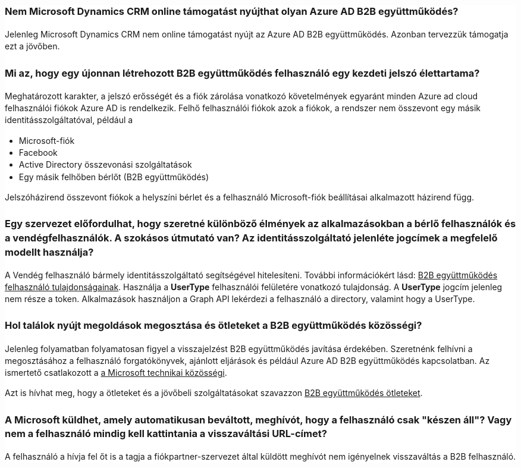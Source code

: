 ### <a name="does-microsoft-dynamics-crm-provide-online-support-for-azure-ad-b2b-collaboration"></a>Nem Microsoft Dynamics CRM online támogatást nyújthat olyan Azure AD B2B együttműködés?
Jelenleg Microsoft Dynamics CRM nem online támogatást nyújt az Azure AD B2B együttműködés. Azonban tervezzük támogatja ezt a jövőben.

### <a name="what-is-the-lifetime-of-an-initial-password-for-a-newly-created-b2b-collaboration-user"></a>Mi az, hogy egy újonnan létrehozott B2B együttműködés felhasználó egy kezdeti jelszó élettartama?
Meghatározott karakter, a jelszó erősségét és a fiók zárolása vonatkozó követelmények egyaránt minden Azure ad cloud felhasználói fiókok Azure AD is rendelkezik. Felhő felhasználói fiókok azok a fiókok, a rendszer nem összevont egy másik identitásszolgáltatóval, például a 
* Microsoft-fiók
* Facebook
* Active Directory összevonási szolgáltatások
* Egy másik felhőben bérlőt (B2B együttműködés)

Jelszóházirend összevont fiókok a helyszíni bérlet és a felhasználó Microsoft-fiók beállításai alkalmazott házirend függ.

### <a name="an-organization-might-want-to-have-different-experiences-in-their-applications-for-tenant-users-and-guest-users-is-there-standard-guidance-for-this-is-the-presence-of-the-identity-provider-claim-the-correct-model-to-use"></a>Egy szervezet előfordulhat, hogy szeretné különböző élmények az alkalmazásokban a bérlő felhasználók és a vendégfelhasználók. A szokásos útmutató van? Az identitásszolgáltató jelenléte jogcímek a megfelelő modellt használja?
 A Vendég felhasználó bármely identitásszolgáltató segítségével hitelesíteni. További információkért lásd: [B2B együttműködés felhasználó tulajdonságainak](active-directory-b2b-user-properties.md). Használja a **UserType** felhasználói felületére vonatkozó tulajdonság. A **UserType** jogcím jelenleg nem része a token. Alkalmazások használjon a Graph API lekérdezi a felhasználó a directory, valamint hogy a UserType.

### <a name="where-can-i-find-a-b2b-collaboration-community-to-share-solutions-and-to-submit-ideas"></a>Hol találok nyújt megoldások megosztása és ötleteket a B2B együttműködés közösségi?
Jelenleg folyamatban folyamatosan figyel a visszajelzést B2B együttműködés javítása érdekében. Szeretnénk felhívni a megosztásához a felhasználó forgatókönyvek, ajánlott eljárások és például Azure AD B2B együttműködés kapcsolatban. Az ismertető csatlakozott a [a Microsoft technikai közösségi](https://techcommunity.microsoft.com/t5/Azure-Active-Directory-B2B/bd-p/AzureAD_B2b).
 
Azt is hívhat meg, hogy a ötleteket és a jövőbeli szolgáltatásokat szavazzon [B2B együttműködés ötleteket](https://techcommunity.microsoft.com/t5/Azure-Active-Directory-B2B-Ideas/idb-p/AzureAD_B2B_Ideas).

### <a name="can-we-send-an-invitation-that-is-automatically-redeemed-so-that-the-user-is-just-ready-to-go-or-does-the-user-always-have-to-click-through-to-the-redemption-url"></a>A Microsoft küldhet, amely automatikusan beváltott, meghívót, hogy a felhasználó csak "készen áll"? Vagy nem a felhasználó mindig kell kattintania a visszaváltási URL-címet?
A felhasználó a hívja fel őt is a tagja a fiókpartner-szervezet által küldött meghívót nem igényelnek visszaváltás a B2B felhasználó.
